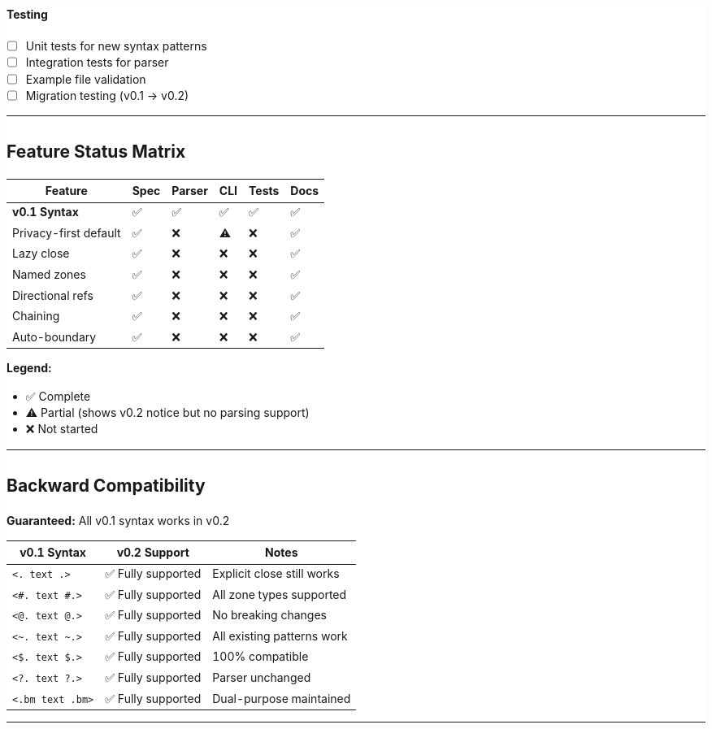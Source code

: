 #### Testing
- [ ] Unit tests for new syntax patterns
- [ ] Integration tests for parser
- [ ] Example file validation
- [ ] Migration testing (v0.1 → v0.2)

---

## Feature Status Matrix

| Feature | Spec | Parser | CLI | Tests | Docs |
|---------|------|--------|-----|-------|------|
| **v0.1 Syntax** | ✅ | ✅ | ✅ | ✅ | ✅ |
| Privacy-first default | ✅ | ❌ | ⚠️ | ❌ | ✅ |
| Lazy close | ✅ | ❌ | ❌ | ❌ | ✅ |
| Named zones | ✅ | ❌ | ❌ | ❌ | ✅ |
| Directional refs | ✅ | ❌ | ❌ | ❌ | ✅ |
| Chaining | ✅ | ❌ | ❌ | ❌ | ✅ |
| Auto-boundary | ✅ | ❌ | ❌ | ❌ | ✅ |

**Legend:**
- ✅ Complete
- ⚠️ Partial (shows v0.2 notice but no parsing support)
- ❌ Not started

---

## Backward Compatibility

**Guaranteed:** All v0.1 syntax works in v0.2

| v0.1 Syntax | v0.2 Support | Notes |
|-------------|--------------|-------|
| `<. text .>` | ✅ Fully supported | Explicit close still works |
| `<#. text #.>` | ✅ Fully supported | All zone types supported |
| `<@. text @.>` | ✅ Fully supported | No breaking changes |
| `<~. text ~.>` | ✅ Fully supported | All existing patterns work |
| `<$. text $.>` | ✅ Fully supported | 100% compatible |
| `<?. text ?.>` | ✅ Fully supported | Parser unchanged |
| `<.bm text .bm>` | ✅ Fully supported | Dual-purpose maintained |

---

